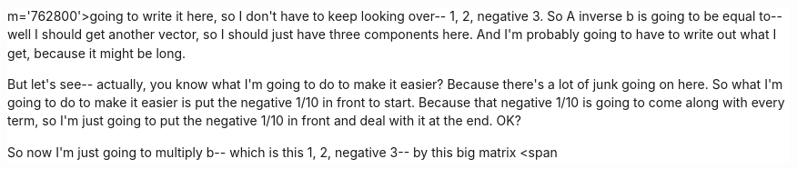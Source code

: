   m='762800'>going</span> <span m='762880'>to</span> <span
  m='762930'>write</span> <span m='763090'>it</span> <span
  m='763250'>here,</span> <span m='763580'>so I</span> <span
  m='763720'>don't</span> <span m='763850'>have</span> <span
  m='763940'>to</span> <span m='764030'>keep</span> <span
  m='764250'>looking</span> <span m='764550'>over--</span> <span
  m='765070'>1,</span> <span m='765820'>2,</span> <span
  m='766980'>negative</span> <span m='767380'>3.</span> <span
  m='769120'>So</span> <span m='769400'>A</span> <span m='769620'>inverse</span>
  <span m='770080'>b</span> <span m='772120'>is</span> <span
  m='772280'>going</span> <span m='772480'>to</span> <span m='772550'>be</span>
  <span m='772650'>equal</span> <span m='773030'>to-- well</span> <span
  m='774120'>I</span> <span m='774390'>should</span> <span m='774660'>get</span>
  <span m='776040'>another</span> <span m='776440'>vector,</span> <span
  m='777110'>so</span> <span m='777280'>I</span> <span m='777310'>should</span>
  <span m='777520'>just</span> <span m='777680'>have</span> <span
  m='777860'>three</span> <span m='778120'>components</span> <span
  m='778690'>here.</span> <span m='779610'>And</span> <span
  m='779750'>I'm</span> <span m='779840'>probably</span> <span
  m='780280'>going</span> <span m='780370'>to</span> <span
  m='780460'>have</span> <span m='780590'>to</span> <span
  m='780680'>write</span> <span m='780920'>out</span> <span
  m='781090'>what</span> <span m='781230'>I</span> <span m='781290'>get,</span>
  <span m='782200'>because</span> <span m='782320'>it</span> <span
  m='782380'>might</span> <span m='782590'>be</span> <span
  m='782690'>long.</span> </p><p><span m='784370'>But let's see--
  actually,</span> <span m='784790'>you</span> <span m='784865'>know</span>
  <span m='784940'>what</span> <span m='785050'>I'm</span> <span
  m='785150'>going</span> <span m='785245'>to</span> <span m='785340'>do</span>
  <span m='785490'>to</span> <span m='785570'>make</span> <span
  m='785790'>it</span> <span m='785870'>easier?</span> <span
  m='787050'>Because</span> <span m='787170'>there's</span> <span
  m='787290'>a</span> <span m='787360'>lot</span> <span m='787570'>of</span>
  <span m='787750'>junk</span> <span m='787970'>going</span> <span
  m='788240'>on</span> <span m='788390'>here.</span> <span m='788620'>So</span>
  <span m='789150'>what</span> <span m='789300'>I'm</span> <span
  m='789360'>going</span> <span m='789440'>to</span> <span m='789520'>do</span>
  <span m='789610'>to</span> <span m='789710'>make</span> <span
  m='789850'>it</span> <span m='789910'>easier</span> <span m='790180'>is</span>
  <span m='790270'>put</span> <span m='790430'>the</span> <span
  m='790510'>negative</span> <span m='790830'>1/10</span> <span
  m='791280'>in</span> <span m='791380'>front</span> <span m='792370'>to</span>
  <span m='792500'>start.</span> <span m='793340'>Because</span> <span
  m='793510'>that</span> <span m='793680'>negative</span> <span
  m='794040'>1/10</span> <span m='794530'>is</span> <span
  m='794630'>going</span> <span m='794730'>to</span> <span
  m='794830'>come</span> <span m='795010'>along</span> <span
  m='795350'>with</span> <span m='795490'>every</span> <span
  m='795740'>term,</span> <span m='796090'>so</span> <span m='796740'>I'm</span>
  <span m='796960'>just</span> <span m='797120'>going</span> <span
  m='797190'>to</span> <span m='797260'>put</span> <span m='797400'>the</span>
  <span m='797480'>negative</span> <span m='797790'>1/10</span> <span
  m='798250'>in</span> <span m='798330'>front</span> <span m='798690'>and</span>
  <span m='798800'>deal</span> <span m='798950'>with</span> <span
  m='799080'>it</span> <span m='799160'>at</span> <span m='799310'>the</span>
  <span m='799410'>end.</span> <span m='800290'>OK?</span> </p><p><span
  m='801540'>So</span> <span m='801730'>now</span> <span m='801900'>I'm</span>
  <span m='802000'>just</span> <span m='802170'>going</span> <span
  m='802245'>to</span> <span m='802320'>multiply</span> <span
  m='802890'>b--</span> <span m='803310'>which</span> <span m='803500'>is</span>
  <span m='803610'>this</span> <span m='803780'>1,</span> <span
  m='804020'>2,</span> <span m='804190'>negative</span> <span
  m='804510'>3--</span> <span m='805260'>by</span> <span m='805430'>this</span>
  <span m='805610'>big</span> <span m='805840'>matrix</span> <span